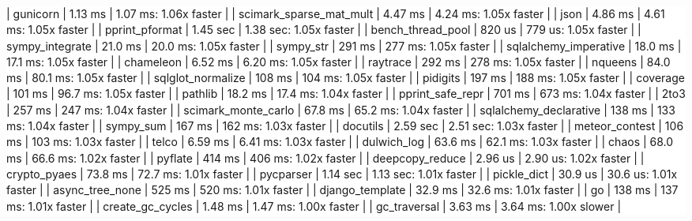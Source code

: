 | gunicorn                | 1.13 ms                                                             | 1.07 ms: 1.06x faster                                               |
| scimark_sparse_mat_mult | 4.47 ms                                                             | 4.24 ms: 1.05x faster                                               |
| json                    | 4.86 ms                                                             | 4.61 ms: 1.05x faster                                               |
| pprint_pformat          | 1.45 sec                                                            | 1.38 sec: 1.05x faster                                              |
| bench_thread_pool       | 820 us                                                              | 779 us: 1.05x faster                                                |
| sympy_integrate         | 21.0 ms                                                             | 20.0 ms: 1.05x faster                                               |
| sympy_str               | 291 ms                                                              | 277 ms: 1.05x faster                                                |
| sqlalchemy_imperative   | 18.0 ms                                                             | 17.1 ms: 1.05x faster                                               |
| chameleon               | 6.52 ms                                                             | 6.20 ms: 1.05x faster                                               |
| raytrace                | 292 ms                                                              | 278 ms: 1.05x faster                                                |
| nqueens                 | 84.0 ms                                                             | 80.1 ms: 1.05x faster                                               |
| sqlglot_normalize       | 108 ms                                                              | 104 ms: 1.05x faster                                                |
| pidigits                | 197 ms                                                              | 188 ms: 1.05x faster                                                |
| coverage                | 101 ms                                                              | 96.7 ms: 1.05x faster                                               |
| pathlib                 | 18.2 ms                                                             | 17.4 ms: 1.04x faster                                               |
| pprint_safe_repr        | 701 ms                                                              | 673 ms: 1.04x faster                                                |
| 2to3                    | 257 ms                                                              | 247 ms: 1.04x faster                                                |
| scimark_monte_carlo     | 67.8 ms                                                             | 65.2 ms: 1.04x faster                                               |
| sqlalchemy_declarative  | 138 ms                                                              | 133 ms: 1.04x faster                                                |
| sympy_sum               | 167 ms                                                              | 162 ms: 1.03x faster                                                |
| docutils                | 2.59 sec                                                            | 2.51 sec: 1.03x faster                                              |
| meteor_contest          | 106 ms                                                              | 103 ms: 1.03x faster                                                |
| telco                   | 6.59 ms                                                             | 6.41 ms: 1.03x faster                                               |
| dulwich_log             | 63.6 ms                                                             | 62.1 ms: 1.03x faster                                               |
| chaos                   | 68.0 ms                                                             | 66.6 ms: 1.02x faster                                               |
| pyflate                 | 414 ms                                                              | 406 ms: 1.02x faster                                                |
| deepcopy_reduce         | 2.96 us                                                             | 2.90 us: 1.02x faster                                               |
| crypto_pyaes            | 73.8 ms                                                             | 72.7 ms: 1.01x faster                                               |
| pycparser               | 1.14 sec                                                            | 1.13 sec: 1.01x faster                                              |
| pickle_dict             | 30.9 us                                                             | 30.6 us: 1.01x faster                                               |
| async_tree_none         | 525 ms                                                              | 520 ms: 1.01x faster                                                |
| django_template         | 32.9 ms                                                             | 32.6 ms: 1.01x faster                                               |
| go                      | 138 ms                                                              | 137 ms: 1.01x faster                                                |
| create_gc_cycles        | 1.48 ms                                                             | 1.47 ms: 1.00x faster                                               |
| gc_traversal            | 3.63 ms                                                             | 3.64 ms: 1.00x slower                                               |